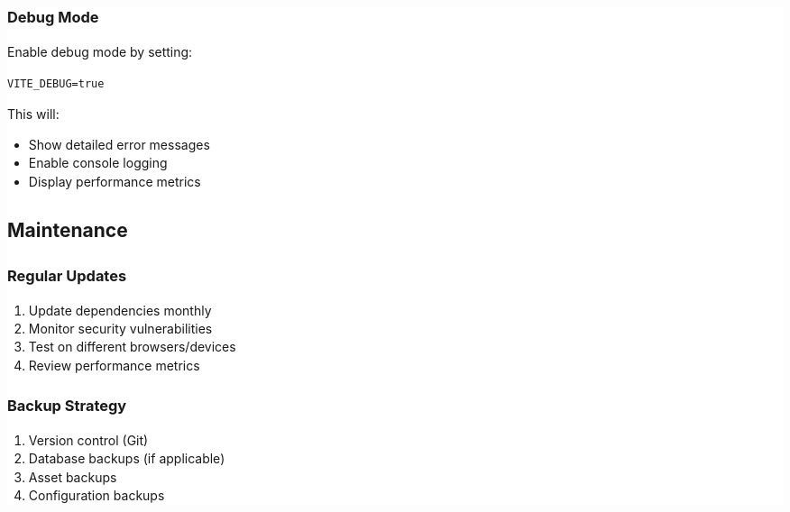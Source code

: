 ### Debug Mode

Enable debug mode by setting:
```env
VITE_DEBUG=true
```

This will:
- Show detailed error messages
- Enable console logging
- Display performance metrics

## Maintenance

### Regular Updates
1. Update dependencies monthly
2. Monitor security vulnerabilities
3. Test on different browsers/devices
4. Review performance metrics

### Backup Strategy
1. Version control (Git)
2. Database backups (if applicable)
3. Asset backups
4. Configuration backups